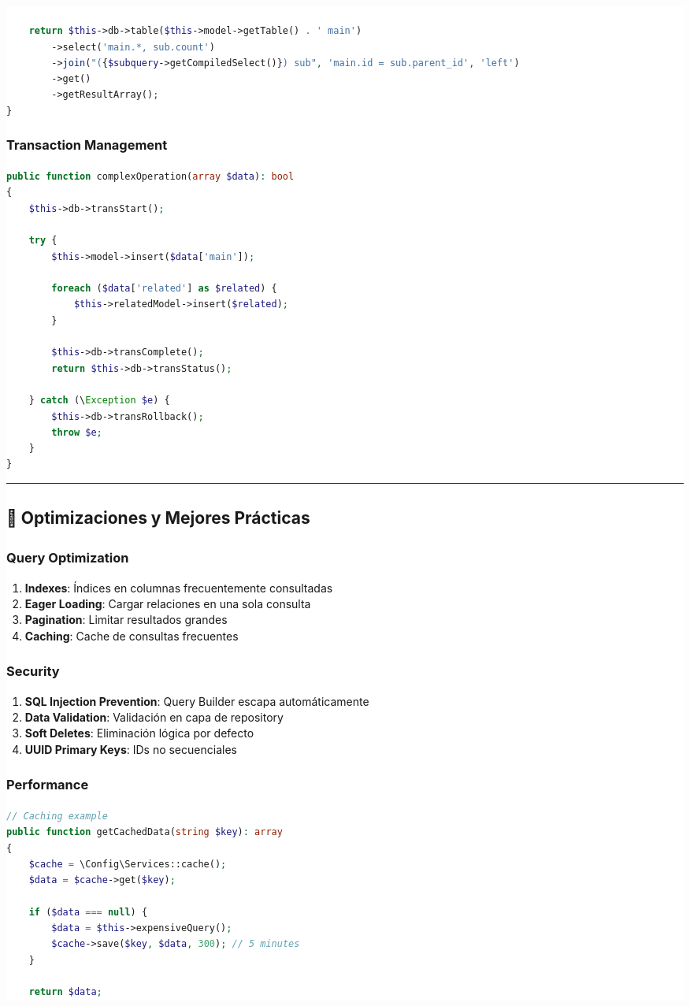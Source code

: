 ```php

    return $this->db->table($this->model->getTable() . ' main')
        ->select('main.*, sub.count')
        ->join("({$subquery->getCompiledSelect()}) sub", 'main.id = sub.parent_id', 'left')
        ->get()
        ->getResultArray();
}
```

### Transaction Management
```php
public function complexOperation(array $data): bool
{
    $this->db->transStart();

    try {
        $this->model->insert($data['main']);

        foreach ($data['related'] as $related) {
            $this->relatedModel->insert($related);
        }

        $this->db->transComplete();
        return $this->db->transStatus();

    } catch (\Exception $e) {
        $this->db->transRollback();
        throw $e;
    }
}
```

---

## 🚀 Optimizaciones y Mejores Prácticas

### Query Optimization
1. **Indexes**: Índices en columnas frecuentemente consultadas
2. **Eager Loading**: Cargar relaciones en una sola consulta
3. **Pagination**: Limitar resultados grandes
4. **Caching**: Cache de consultas frecuentes

### Security
1. **SQL Injection Prevention**: Query Builder escapa automáticamente
2. **Data Validation**: Validación en capa de repository
3. **Soft Deletes**: Eliminación lógica por defecto
4. **UUID Primary Keys**: IDs no secuenciales

### Performance
```php
// Caching example
public function getCachedData(string $key): array
{
    $cache = \Config\Services::cache();
    $data = $cache->get($key);

    if ($data === null) {
        $data = $this->expensiveQuery();
        $cache->save($key, $data, 300); // 5 minutes
    }

    return $data;
```